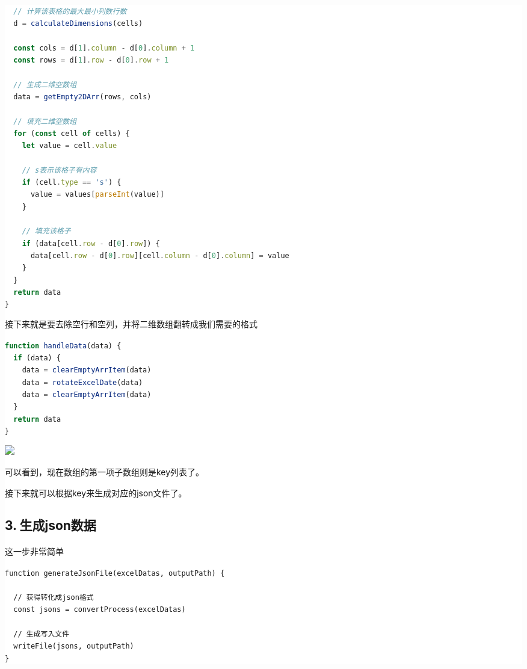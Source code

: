 ```js
  // 计算该表格的最大最小列数行数
  d = calculateDimensions(cells)

  const cols = d[1].column - d[0].column + 1
  const rows = d[1].row - d[0].row + 1

  // 生成二维空数组
  data = getEmpty2DArr(rows, cols)

  // 填充二维空数组
  for (const cell of cells) {
    let value = cell.value

    // s表示该格子有内容
    if (cell.type == 's') {
      value = values[parseInt(value)]
    }

    // 填充该格子
    if (data[cell.row - d[0].row]) {
      data[cell.row - d[0].row][cell.column - d[0].column] = value
    }
  }
  return data
}

```

接下来就是要去除空行和空列，并将二维数组翻转成我们需要的格式


```js
function handleData(data) {
  if (data) {
    data = clearEmptyArrItem(data)
    data = rotateExcelDate(data)
    data = clearEmptyArrItem(data)
  }
  return data
}
```

![](https://files.mdnice.com/user/3934/164aac28-08e8-4c91-88a2-e79f611a42b0.png)

可以看到，现在数组的第一项子数组则是key列表了。

接下来就可以根据key来生成对应的json文件了。


## 3. 生成json数据

这一步非常简单

```
function generateJsonFile(excelDatas, outputPath) {
  
  // 获得转化成json格式
  const jsons = convertProcess(excelDatas)

  // 生成写入文件
  writeFile(jsons, outputPath)
}
```
